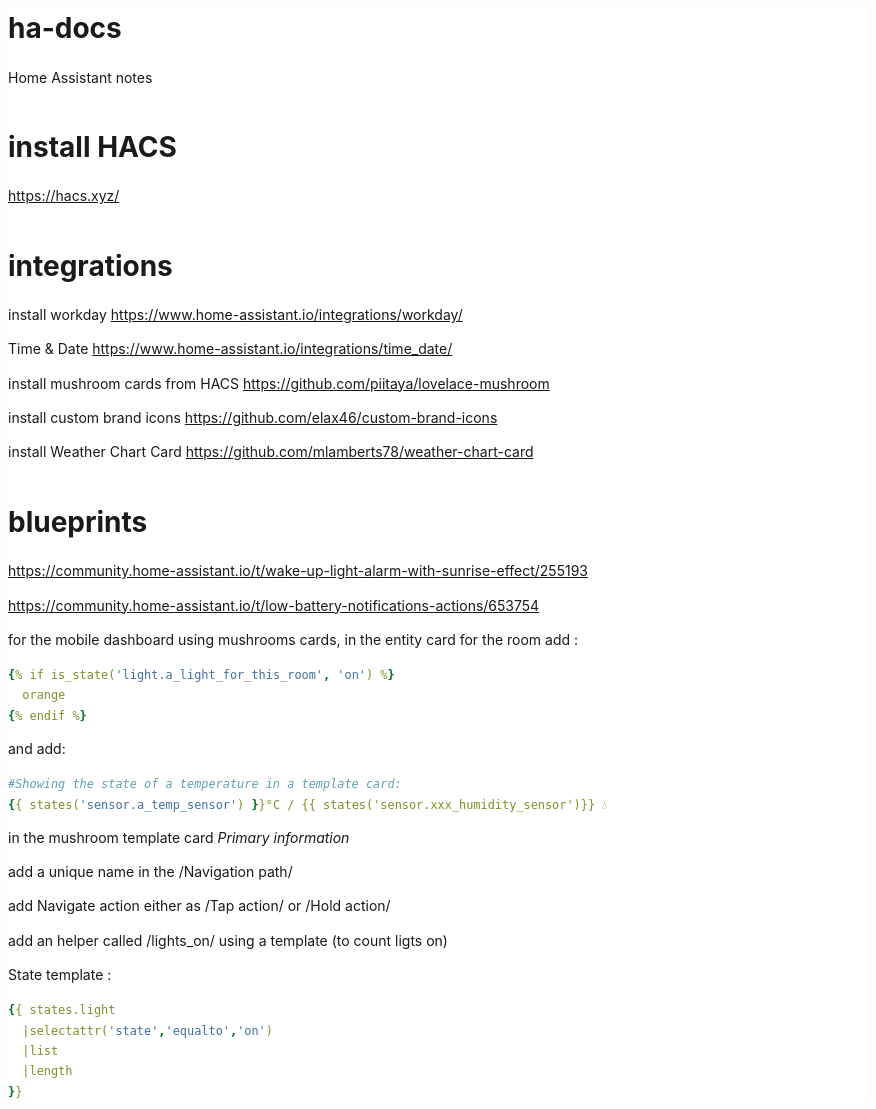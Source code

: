 # ha-docs
Home Assistant notes

# install HACS
https://hacs.xyz/

# integrations

install workday
https://www.home-assistant.io/integrations/workday/

Time & Date
https://www.home-assistant.io/integrations/time_date/

install mushroom cards from HACS
https://github.com/piitaya/lovelace-mushroom

install custom brand icons
https://github.com/elax46/custom-brand-icons

install Weather Chart Card
https://github.com/mlamberts78/weather-chart-card

# blueprints
https://community.home-assistant.io/t/wake-up-light-alarm-with-sunrise-effect/255193

https://community.home-assistant.io/t/low-battery-notifications-actions/653754


for the mobile dashboard using mushrooms cards, in the entity card for the room add :
```yaml
{% if is_state('light.a_light_for_this_room', 'on') %}
  orange
{% endif %}
```

and add:
```yaml
#Showing the state of a temperature in a template card:
{{ states('sensor.a_temp_sensor') }}°C / {{ states('sensor.xxx_humidity_sensor')}} 💧
```

in the mushroom template card *Primary information*

add a unique name in the /Navigation path/

add Navigate action either as /Tap action/ or /Hold action/


add an helper called /lights_on/ using a template (to count ligts on)

State template :
```yaml
{{ states.light
  |selectattr('state','equalto','on')
  |list
  |length
}}
```
